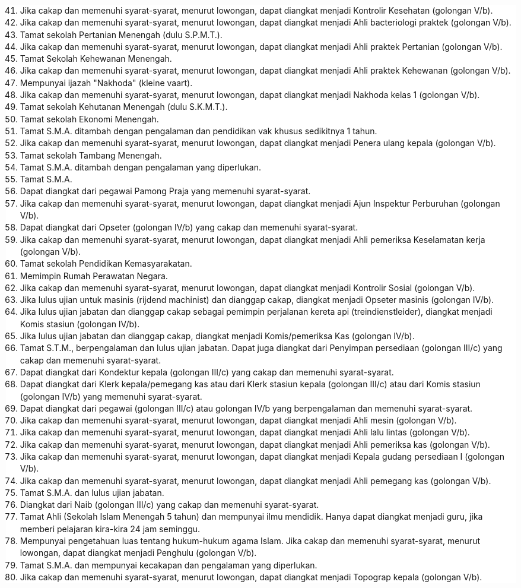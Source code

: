 41. Jika cakap dan memenuhi syarat-syarat, menurut lowongan, dapat diangkat menjadi Kontrolir Kesehatan (golongan V/b).
42. Jika cakap dan memenuhi syarat-syarat, menurut lowongan, dapat diangkat menjadi Ahli bacteriologi praktek (golongan V/b).
43. Tamat sekolah Pertanian Menengah (dulu S.P.M.T.).
44. Jika cakap dan memenuhi syarat-syarat, menurut lowongan, dapat diangkat menjadi Ahli praktek Pertanian (golongan V/b).
45. Tamat Sekolah Kehewanan Menengah.
46. Jika cakap dan memenuhi syarat-syarat, menurut lowongan, dapat diangkat menjadi Ahli praktek Kehewanan (golongan V/b).
47. Mempunyai ijazah "Nakhoda" (kleine vaart).
48. Jika cakap dan memenuhi syarat-syarat, menurut lowongan, dapat diangkat menjadi Nakhoda kelas 1 (golongan V/b).
49. Tamat sekolah Kehutanan Menengah (dulu S.K.M.T.).
50. Tamat sekolah Ekonomi Menengah.
51. Tamat S.M.A. ditambah dengan pengalaman dan pendidikan vak khusus sedikitnya 1 tahun.
52. Jika cakap dan memenuhi syarat-syarat, menurut lowongan, dapat diangkat menjadi Penera ulang kepala (golongan V/b).
53. Tamat sekolah Tambang Menengah.
54. Tamat S.M.A. ditambah dengan pengalaman yang diperlukan.
55. Tamat S.M.A.
56. Dapat diangkat dari pegawai Pamong Praja yang memenuhi syarat-syarat.
57. Jika cakap dan memenuhi syarat-syarat, menurut lowongan, dapat diangkat menjadi Ajun Inspektur Perburuhan (golongan V/b).
58. Dapat diangkat dari Opseter (golongan IV/b) yang cakap dan memenuhi syarat-syarat.
59. Jika cakap dan memenuhi syarat-syarat, menurut lowongan, dapat diangkat menjadi Ahli pemeriksa Keselamatan kerja (golongan V/b).
60. Tamat sekolah Pendidikan Kemasyarakatan.
61. Memimpin Rumah Perawatan Negara.
62. Jika cakap dan memenuhi syarat-syarat, menurut lowongan, dapat diangkat menjadi Kontrolir Sosial (golongan V/b).
63. Jika lulus ujian untuk masinis (rijdend machinist) dan dianggap cakap, diangkat menjadi Opseter masinis (golongan IV/b).
64. Jika lulus ujian jabatan dan dianggap cakap sebagai pemimpin perjalanan kereta api (treindienstleider), diangkat menjadi Komis stasiun (golongan IV/b).
65. Jika lulus ujian jabatan dan dianggap cakap, diangkat menjadi Komis/pemeriksa Kas (golongan IV/b).
66. Tamat S.T.M., berpengalaman dan lulus ujian jabatan. Dapat juga diangkat dari Penyimpan persediaan (golongan III/c) yang cakap dan memenuhi syarat-syarat.
67. Dapat diangkat dari Kondektur kepala (golongan III/c) yang cakap dan memenuhi syarat-syarat.
68. Dapat diangkat dari Klerk kepala/pemegang kas atau dari Klerk stasiun kepala (golongan III/c) atau dari Komis stasiun (golongan IV/b) yang memenuhi syarat-syarat.
69. Dapat diangkat dari pegawai (golongan III/c) atau golongan IV/b yang berpengalaman dan memenuhi syarat-syarat.
70. Jika cakap dan memenuhi syarat-syarat, menurut lowongan, dapat diangkat menjadi Ahli mesin (golongan V/b).
71. Jika cakap dan memenuhi syarat-syarat, menurut lowongan, dapat diangkat menjadi Ahli lalu lintas (golongan V/b).
72. Jika cakap dan memenuhi syarat-syarat, menurut lowongan, dapat diangkat menjadi Ahli pemeriksa kas (golongan V/b).
73. Jika cakap dan memenuhi syarat-syarat, menurut lowongan, dapat diangkat menjadi Kepala gudang persediaan I (golongan V/b).
74. Jika cakap dan memenuhi syarat-syarat, menurut lowongan, dapat diangkat menjadi Ahli pemegang kas (golongan V/b).
75. Tamat S.M.A. dan lulus ujian jabatan.
76. Diangkat dari Naib (golongan III/c) yang cakap dan memenuhi syarat-syarat.
77. Tamat Ahli (Sekolah Islam Menengah 5 tahun) dan mempunyai ilmu mendidik. Hanya dapat diangkat menjadi guru, jika memberi pelajaran kira-kira 24 jam seminggu.
78. Mempunyai pengetahuan luas tentang hukum-hukum agama Islam. Jika cakap dan memenuhi syarat-syarat, menurut lowongan, dapat diangkat menjadi Penghulu (golongan V/b).
79. Tamat S.M.A. dan mempunyai kecakapan dan pengalaman yang diperlukan.
80. Jika cakap dan memenuhi syarat-syarat, menurut lowongan, dapat diangkat menjadi Topograp kepala (golongan V/b).